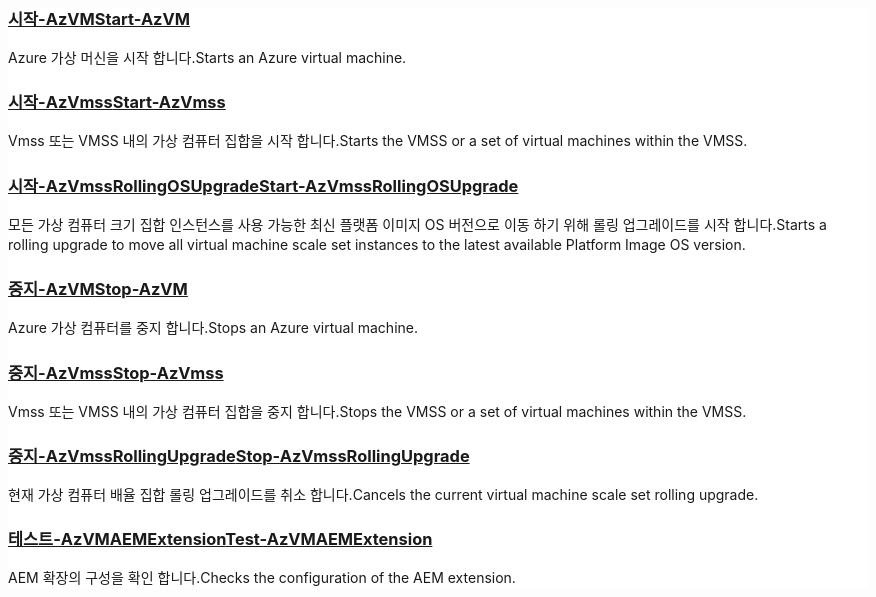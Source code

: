 ### [<span data-ttu-id="cabea-471">시작-AzVM</span><span class="sxs-lookup"><span data-stu-id="cabea-471">Start-AzVM</span></span>](Start-AzVM.md)
<span data-ttu-id="cabea-472">Azure 가상 머신을 시작 합니다.</span><span class="sxs-lookup"><span data-stu-id="cabea-472">Starts an Azure virtual machine.</span></span>

### [<span data-ttu-id="cabea-473">시작-AzVmss</span><span class="sxs-lookup"><span data-stu-id="cabea-473">Start-AzVmss</span></span>](Start-AzVmss.md)
<span data-ttu-id="cabea-474">Vmss 또는 VMSS 내의 가상 컴퓨터 집합을 시작 합니다.</span><span class="sxs-lookup"><span data-stu-id="cabea-474">Starts the VMSS or a set of virtual machines within the VMSS.</span></span>

### [<span data-ttu-id="cabea-475">시작-AzVmssRollingOSUpgrade</span><span class="sxs-lookup"><span data-stu-id="cabea-475">Start-AzVmssRollingOSUpgrade</span></span>](Start-AzVmssRollingOSUpgrade.md)
<span data-ttu-id="cabea-476">모든 가상 컴퓨터 크기 집합 인스턴스를 사용 가능한 최신 플랫폼 이미지 OS 버전으로 이동 하기 위해 롤링 업그레이드를 시작 합니다.</span><span class="sxs-lookup"><span data-stu-id="cabea-476">Starts a rolling upgrade to move all virtual machine scale set instances to the latest available Platform Image OS version.</span></span>

### [<span data-ttu-id="cabea-477">중지-AzVM</span><span class="sxs-lookup"><span data-stu-id="cabea-477">Stop-AzVM</span></span>](Stop-AzVM.md)
<span data-ttu-id="cabea-478">Azure 가상 컴퓨터를 중지 합니다.</span><span class="sxs-lookup"><span data-stu-id="cabea-478">Stops an Azure virtual machine.</span></span>

### [<span data-ttu-id="cabea-479">중지-AzVmss</span><span class="sxs-lookup"><span data-stu-id="cabea-479">Stop-AzVmss</span></span>](Stop-AzVmss.md)
<span data-ttu-id="cabea-480">Vmss 또는 VMSS 내의 가상 컴퓨터 집합을 중지 합니다.</span><span class="sxs-lookup"><span data-stu-id="cabea-480">Stops the VMSS or a set of virtual machines within the VMSS.</span></span>

### [<span data-ttu-id="cabea-481">중지-AzVmssRollingUpgrade</span><span class="sxs-lookup"><span data-stu-id="cabea-481">Stop-AzVmssRollingUpgrade</span></span>](Stop-AzVmssRollingUpgrade.md)
<span data-ttu-id="cabea-482">현재 가상 컴퓨터 배율 집합 롤링 업그레이드를 취소 합니다.</span><span class="sxs-lookup"><span data-stu-id="cabea-482">Cancels the current virtual machine scale set rolling upgrade.</span></span>

### [<span data-ttu-id="cabea-483">테스트-AzVMAEMExtension</span><span class="sxs-lookup"><span data-stu-id="cabea-483">Test-AzVMAEMExtension</span></span>](Test-AzVMAEMExtension.md)
<span data-ttu-id="cabea-484">AEM 확장의 구성을 확인 합니다.</span><span class="sxs-lookup"><span data-stu-id="cabea-484">Checks the configuration of the AEM extension.</span></span>
